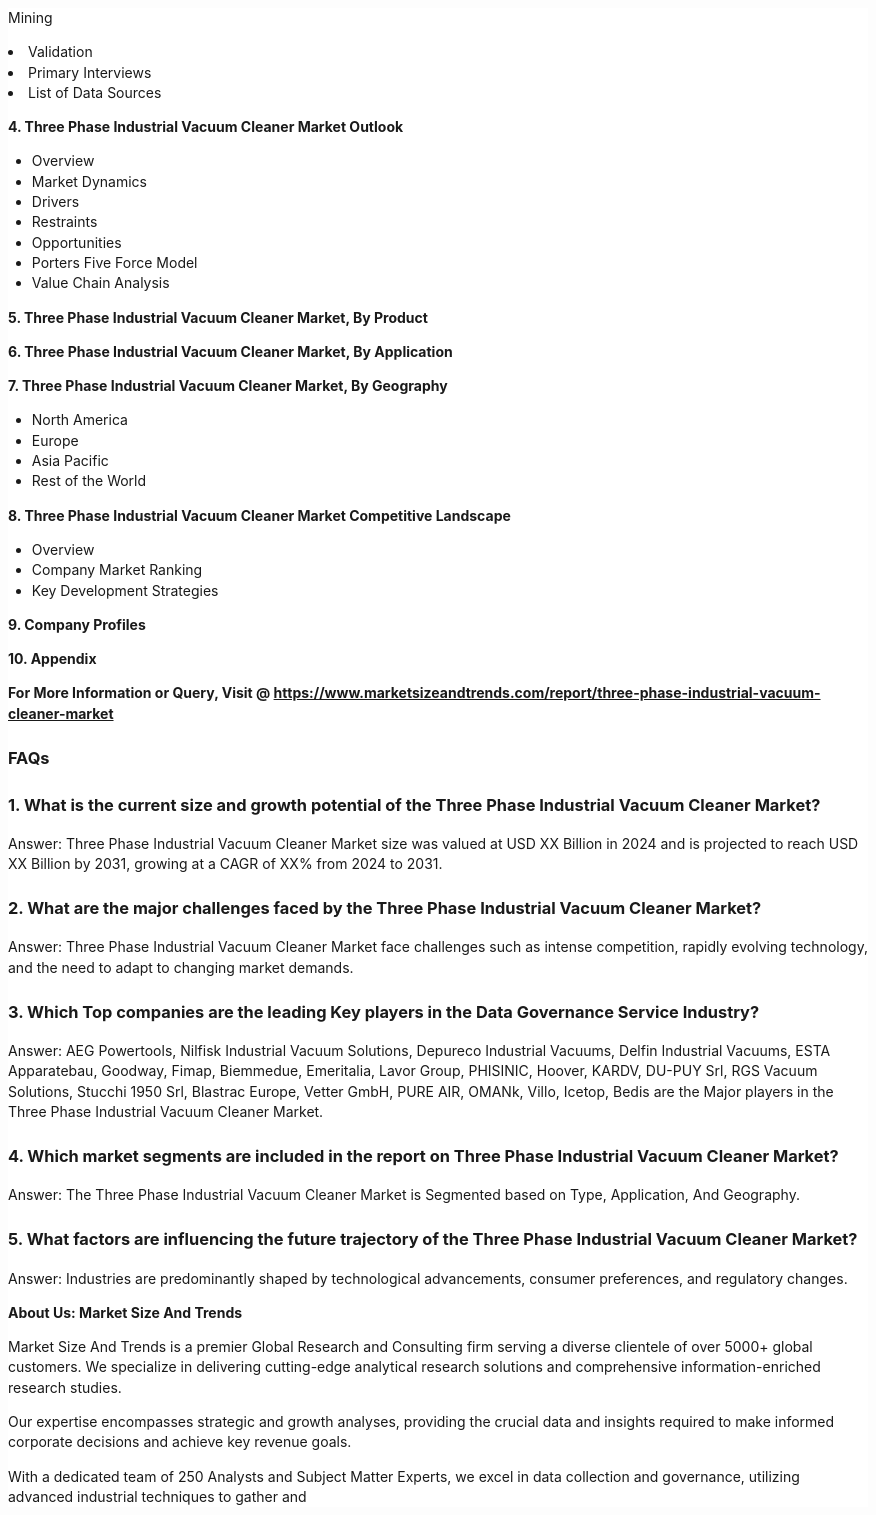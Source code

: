Mining</span></li><li><span class="">Validation</span></li><li><span class="">Primary Interviews</span></li><li><span class="">List of Data Sources</span></li></ul></div><div class="" data-test-id=""><p><strong><span class="">4. Three Phase Industrial Vacuum Cleaner Market Outlook</span></strong></p></div><div class="" data-test-id=""><ul><li><span class="">Overview</span></li><li><span class="">Market Dynamics</span></li><li><span class="">Drivers</span></li><li><span class="">Restraints</span></li><li><span class="">Opportunities</span></li><li><span class="">Porters Five Force Model</span></li><li><span class="">Value Chain Analysis</span></li></ul></div><div class="" data-test-id=""><p><strong><span class="">5. Three Phase Industrial Vacuum Cleaner Market, By Product</span></strong></p></div><div class="" data-test-id=""><p><strong><span class="">6. Three Phase Industrial Vacuum Cleaner Market, By Application</span></strong></p></div><div class="" data-test-id=""><p><strong><span class="">7. Three Phase Industrial Vacuum Cleaner Market, By Geography</span></strong></p></div><div class="" data-test-id=""><ul><li><span class="">North America</span></li><li><span class="">Europe</span></li><li><span class="">Asia Pacific</span></li><li><span class="">Rest of the World</span></li></ul></div><div class="" data-test-id=""><p><strong><span class="">8. Three Phase Industrial Vacuum Cleaner Market Competitive Landscape</span></strong></p></div><div class="" data-test-id=""><ul><li><span class="">Overview</span></li><li><span class="">Company Market Ranking</span></li><li><span class="">Key Development Strategies</span></li></ul></div><div class="" data-test-id=""><p><strong><span class="">9. Company Profiles</span></strong></p></div><div class="" data-test-id=""><p><strong><span class="">10. Appendix</span></strong></p></div><div class="" data-test-id=""><p><strong><span class="">For More Information or Query, Visit @ <a href="https://www.marketsizeandtrends.com/report/three-phase-industrial-vacuum-cleaner-market" target="_blank">https://www.marketsizeandtrends.com/report/three-phase-industrial-vacuum-cleaner-market</a></span></strong></p></div><div class="" data-test-id=""><div class="article-main__content" data-test-id="publishing-text-block"><h3><strong><span class="">FAQs</span></strong></h3></div><div class="article-main__content" data-test-id="publishing-text-block"><h3><span class="">1. What is the current size and growth potential of the Three Phase Industrial Vacuum Cleaner Market?</span></h3></div><div class="article-main__content" data-test-id="publishing-text-block"><p><span class="font-[700]">Answer</span><span class="">: Three Phase Industrial Vacuum Cleaner Market size was valued at USD XX Billion in 2024 and is projected to reach USD XX Billion by 2031, growing at a CAGR of XX% from 2024 to 2031.</span></p></div><div class="article-main__content" data-test-id="publishing-text-block"><h3><span class="">2. What are the major challenges faced by the Three Phase Industrial Vacuum Cleaner Market?</span></h3></div><div class="article-main__content" data-test-id="publishing-text-block"><p><span class="font-[700]">Answer</span><span class="">: Three Phase Industrial Vacuum Cleaner Market face challenges such as intense competition, rapidly evolving technology, and the need to adapt to changing market demands.</span></p></div><div class="article-main__content" data-test-id="publishing-text-block"><h3><span class="">3. Which Top companies are the leading Key players in the Data Governance Service Industry?</span></h3></div><div class="article-main__content" data-test-id="publishing-text-block"><p><span class="font-[700]">Answer</span><span class="">: AEG Powertools, Nilfisk Industrial Vacuum Solutions, Depureco Industrial Vacuums, Delfin Industrial Vacuums, ESTA Apparatebau, Goodway, Fimap, Biemmedue, Emeritalia, Lavor Group, PHISINIC, Hoover, KARDV, DU-PUY Srl, RGS Vacuum Solutions, Stucchi 1950 Srl, Blastrac Europe, Vetter GmbH, PURE AIR, OMANk, Villo, Icetop, Bedis are the Major players in the Three Phase Industrial Vacuum Cleaner Market.</span></p></div><div class="article-main__content" data-test-id="publishing-text-block"><h3><span class="">4. Which market segments are included in the report on Three Phase Industrial Vacuum Cleaner Market?</span></h3></div><div class="article-main__content" data-test-id="publishing-text-block"><p><span class="font-[700]">Answer</span><span class="">: The Three Phase Industrial Vacuum Cleaner Market is Segmented based on Type, Application, And Geography.</span></p></div><div class="article-main__content" data-test-id="publishing-text-block"><h3><span class="">5. What factors are influencing the future trajectory of the Three Phase Industrial Vacuum Cleaner Market?</span></h3></div><div class="article-main__content" data-test-id="publishing-text-block"><p><span class="font-[700]">Answer:</span><span class="">&nbsp;Industries are predominantly shaped by technological advancements, consumer preferences, and regulatory changes.</span></p></div><p><strong><span class="">About Us: Market Size And Trends</span></strong></p></div><div class="" data-test-id=""><p><span class="">Market Size And Trends is a premier Global Research and Consulting firm serving a diverse clientele of over 5000+ global customers. We specialize in delivering cutting-edge analytical research solutions and comprehensive information-enriched research studies.</span></p></div><div class="" data-test-id=""><p><span class="">Our expertise encompasses strategic and growth analyses, providing the crucial data and insights required to make informed corporate decisions and achieve key revenue goals.</span></p></div><div class="" data-test-id=""><p><span class="">With a dedicated team of 250 Analysts and Subject Matter Experts, we excel in data collection and governance, utilizing advanced industrial techniques to gather and